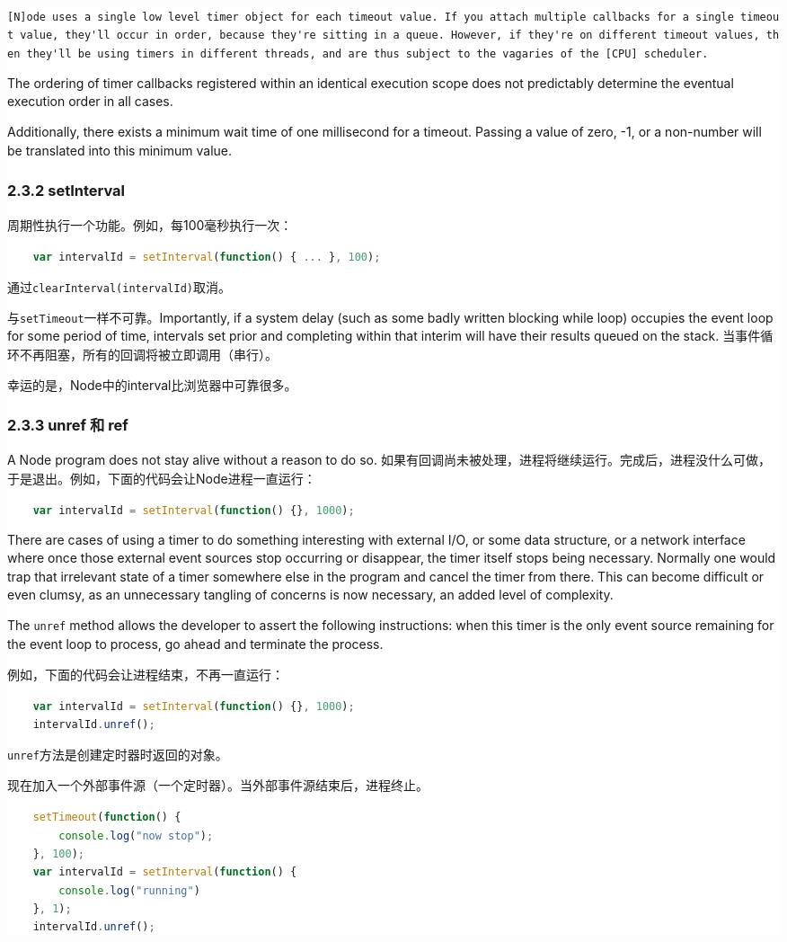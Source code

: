     [N]ode uses a single low level timer object for each timeout value. If you attach multiple callbacks for a single timeout value, they'll occur in order, because they're sitting in a queue. However, if they're on different timeout values, then they'll be using timers in different threads, and are thus subject to the vagaries of the [CPU] scheduler.

The ordering of timer callbacks registered within an identical execution scope does not predictably determine the eventual execution order in all cases.

Additionally, there exists a minimum wait time of one millisecond for a timeout. Passing a value of zero, -1, or a non-number will be translated into this minimum value.

### 2.3.2 setInterval

周期性执行一个功能。例如，每100毫秒执行一次：

```javascript
	var intervalId = setInterval(function() { ... }, 100);
```

通过`clearInterval(intervalId)`取消。

与`setTimeout`一样不可靠。Importantly, if a system delay (such as some badly written blocking while loop) occupies the event loop for some period of time, intervals set prior and completing within that interim will have their results queued on the stack. 当事件循环不再阻塞，所有的回调将被立即调用（串行）。

幸运的是，Node中的interval比浏览器中可靠很多。

### 2.3.3 unref 和 ref

A Node program does not stay alive without a reason to do so. 如果有回调尚未被处理，进程将继续运行。完成后，进程没什么可做，于是退出。例如，下面的代码会让Node进程一直运行：

```javascript
	var intervalId = setInterval(function() {}, 1000);
```

There are cases of using a timer to do something interesting with external I/O, or some data structure, or a network interface where once those external event sources stop occurring or disappear, the timer itself stops being necessary. Normally one would trap that irrelevant state of a timer somewhere else in the program and cancel the timer from there. This can become difficult or even clumsy, as an unnecessary tangling of concerns is now necessary, an added level of complexity.

The `unref` method allows the developer to assert the following instructions: when this timer is the only event source remaining for the event loop to process, go ahead and terminate the process.

例如，下面的代码会让进程结束，不再一直运行：

```javascript
    var intervalId = setInterval(function() {}, 1000);
    intervalId.unref();
```

`unref`方法是创建定时器时返回的对象。

现在加入一个外部事件源（一个定时器）。当外部事件源结束后，进程终止。

```javascript
    setTimeout(function() {
        console.log("now stop");
    }, 100);
    var intervalId = setInterval(function() {
        console.log("running")
    }, 1);
    intervalId.unref();
```
